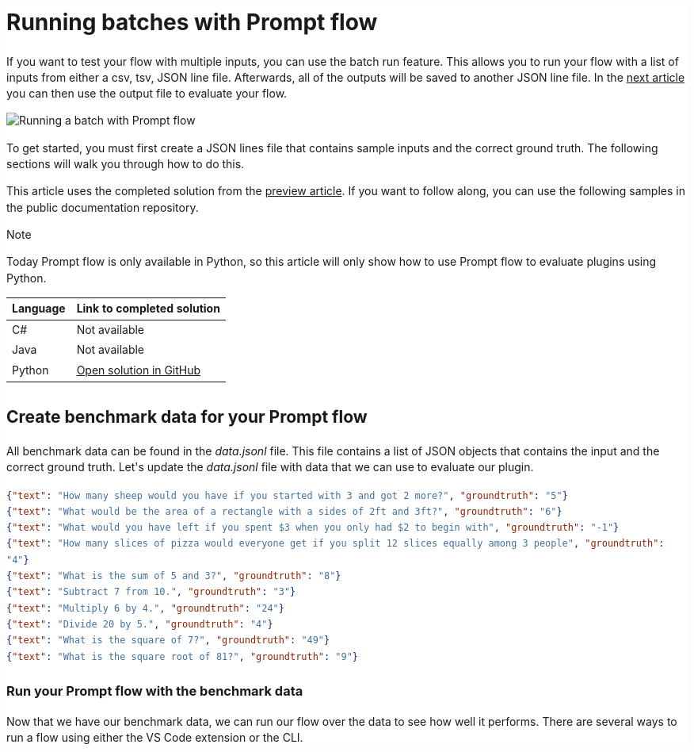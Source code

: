 # Running batches with Prompt flow


If you want to test your flow with multiple inputs, you can use the batch run feature. This allows you to run your flow with a list of inputs from either a csv, tsv, JSON line file. Afterwards, all of the outputs will be saved to another JSON line file. In the [next article](./evaluating-plugins-and-planners-with-prompt-flow.md) you can then use the output file to evaluate your flow.

![Running a batch with Prompt flow](../../../media/using-batch-runs-with-prompt-flow.png)

To get started, you must first create a JSON lines file that contains sample inputs and the correct ground truth. The following sections will walk you through how to do this.

This article uses the completed solution from the [preview article](./create-a-prompt-flow-with-semantic-kernel.md). If you want to follow along, you can use the following samples in the public documentation repository.

> [!Note]
> Today Prompt flow is only available in Python, so this article will only show how to use Prompt flow to evaluate plugins using Python.

| Language | Link to completed solution |
| --- | --- |
| C# | Not available |
| Java | Not available |
| Python | [Open solution in GitHub](https://github.com/microsoft/semantic-kernel/blob/main/python/samples/documentation_examples/evaluate_with_prompt_flow.py) |

## Create benchmark data for your Prompt flow
All benchmark data can be found in the _data.jsonl_ file. This file contains a list of JSON objects that contains the input and the correct ground truth. Let's update the _data.jsonl_ file with data that we can use to evaluate our plugin.

```json
{"text": "How many sheep would you have if you started with 3 and got 2 more?", "groundtruth": "5"}
{"text": "What would be the area of a rectangle with a sides of 2ft and 3ft?", "groundtruth": "6"}
{"text": "What would you have left if you spent $3 when you only had $2 to begin with", "groundtruth": "-1"}
{"text": "How many slices of pizza would everyone get if you split 12 slices equally among 3 people", "groundtruth": "4"}
{"text": "What is the sum of 5 and 3?", "groundtruth": "8"}
{"text": "Subtract 7 from 10.", "groundtruth": "3"}
{"text": "Multiply 6 by 4.", "groundtruth": "24"}
{"text": "Divide 20 by 5.", "groundtruth": "4"}
{"text": "What is the square of 7?", "groundtruth": "49"}
{"text": "What is the square root of 81?", "groundtruth": "9"}
```

### Run your Prompt flow with the benchmark data
Now that we have our benchmark data, we can run our flow over the data to see how well it performs. There are several ways to run a flow using either the VS Code extension or the CLI.
